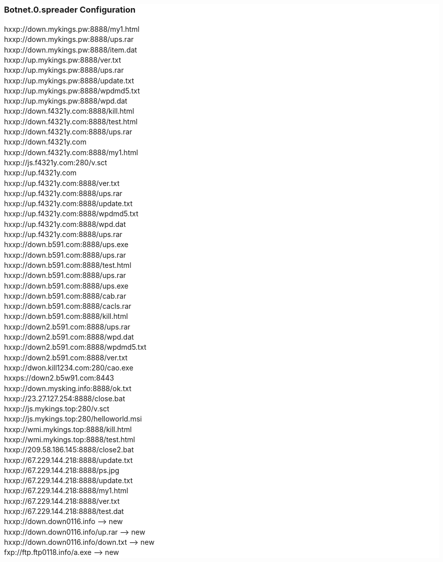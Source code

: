 ### Botnet.0.spreader Configuration

hxxp://down.mykings.pw:8888/my1.html<br>
hxxp://down.mykings.pw:8888/ups.rar<br>
hxxp://down.mykings.pw:8888/item.dat<br>
hxxp://up.mykings.pw:8888/ver.txt<br>
hxxp://up.mykings.pw:8888/ups.rar<br>
hxxp://up.mykings.pw:8888/update.txt<br>
hxxp://up.mykings.pw:8888/wpdmd5.txt<br>
hxxp://up.mykings.pw:8888/wpd.dat<br>
hxxp://down.f4321y.com:8888/kill.html<br>
hxxp://down.f4321y.com:8888/test.html<br>
hxxp://down.f4321y.com:8888/ups.rar<br>
hxxp://down.f4321y.com<br>
hxxp://down.f4321y.com:8888/my1.html<br>
hxxp://js.f4321y.com:280/v.sct<br>
hxxp://up.f4321y.com<br>
hxxp://up.f4321y.com:8888/ver.txt<br>
hxxp://up.f4321y.com:8888/ups.rar<br>
hxxp://up.f4321y.com:8888/update.txt<br>
hxxp://up.f4321y.com:8888/wpdmd5.txt<br>
hxxp://up.f4321y.com:8888/wpd.dat<br>
hxxp://up.f4321y.com:8888/ups.rar<br>
hxxp://down.b591.com:8888/ups.exe<br>
hxxp://down.b591.com:8888/ups.rar<br>
hxxp://down.b591.com:8888/test.html<br>
hxxp://down.b591.com:8888/ups.rar<br>
hxxp://down.b591.com:8888/ups.exe<br>
hxxp://down.b591.com:8888/cab.rar<br>
hxxp://down.b591.com:8888/cacls.rar<br>
hxxp://down.b591.com:8888/kill.html<br>
hxxp://down2.b591.com:8888/ups.rar<br>
hxxp://down2.b591.com:8888/wpd.dat<br>
hxxp://down2.b591.com:8888/wpdmd5.txt<br>
hxxp://down2.b591.com:8888/ver.txt<br>
hxxp://dwon.kill1234.com:280/cao.exe<br>
hxxps://down2.b5w91.com:8443<br>
hxxp://down.mysking.info:8888/ok.txt<br>
hxxp://23.27.127.254:8888/close.bat<br>
hxxp://js.mykings.top:280/v.sct<br>
hxxp://js.mykings.top:280/helloworld.msi<br>
hxxp://wmi.mykings.top:8888/kill.html<br>
hxxp://wmi.mykings.top:8888/test.html<br>
hxxp://209.58.186.145:8888/close2.bat<br>
hxxp://67.229.144.218:8888/update.txt<br>
hxxp://67.229.144.218:8888/ps.jpg<br>
hxxp://67.229.144.218:8888/update.txt<br>
hxxp://67.229.144.218:8888/my1.html<br>
hxxp://67.229.144.218:8888/ver.txt<br>
hxxp://67.229.144.218:8888/test.dat<br>
hxxp://down.down0116.info –&gt; new<br>
hxxp://down.down0116.info/up.rar –&gt; new<br>
hxxp://down.down0116.info/down.txt –&gt; new<br>
fxp://ftp.ftp0118.info/a.exe –&gt; new
